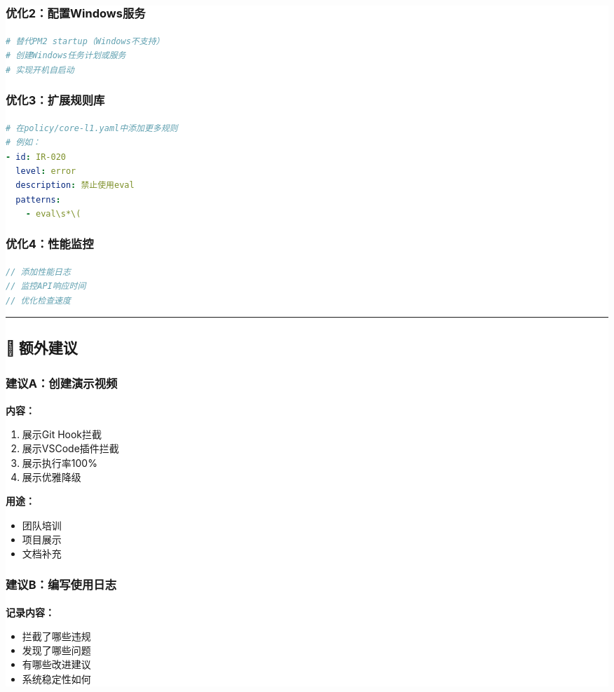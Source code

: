 ### 优化2：配置Windows服务

```powershell
# 替代PM2 startup（Windows不支持）
# 创建Windows任务计划或服务
# 实现开机自启动
```

### 优化3：扩展规则库

```yaml
# 在policy/core-l1.yaml中添加更多规则
# 例如：
- id: IR-020
  level: error
  description: 禁止使用eval
  patterns:
    - eval\s*\(
```

### 优化4：性能监控

```javascript
// 添加性能日志
// 监控API响应时间
// 优化检查速度
```

---

## 🎁 额外建议

### 建议A：创建演示视频

**内容：**
1. 展示Git Hook拦截
2. 展示VSCode插件拦截
3. 展示执行率100%
4. 展示优雅降级

**用途：**
- 团队培训
- 项目展示
- 文档补充

### 建议B：编写使用日志

**记录内容：**
- 拦截了哪些违规
- 发现了哪些问题
- 有哪些改进建议
- 系统稳定性如何
